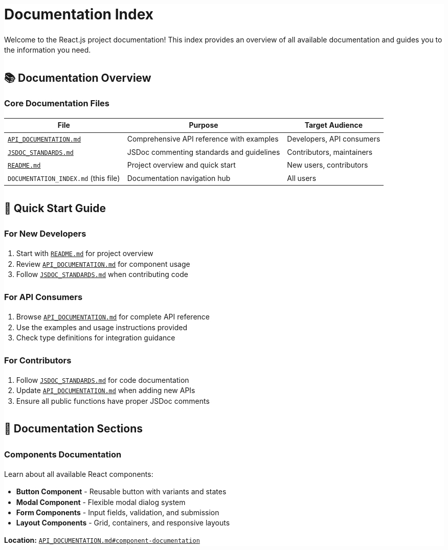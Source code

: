 # Documentation Index

Welcome to the React.js project documentation! This index provides an overview of all available documentation and guides you to the information you need.

## 📚 Documentation Overview

### Core Documentation Files

| File | Purpose | Target Audience |
|------|---------|-----------------|
| [`API_DOCUMENTATION.md`](./API_DOCUMENTATION.md) | Comprehensive API reference with examples | Developers, API consumers |
| [`JSDOC_STANDARDS.md`](./JSDOC_STANDARDS.md) | JSDoc commenting standards and guidelines | Contributors, maintainers |
| [`README.md`](./README.md) | Project overview and quick start | New users, contributors |
| `DOCUMENTATION_INDEX.md` (this file) | Documentation navigation hub | All users |

## 🚀 Quick Start Guide

### For New Developers
1. Start with [`README.md`](./README.md) for project overview
2. Review [`API_DOCUMENTATION.md`](./API_DOCUMENTATION.md) for component usage
3. Follow [`JSDOC_STANDARDS.md`](./JSDOC_STANDARDS.md) when contributing code

### For API Consumers
1. Browse [`API_DOCUMENTATION.md`](./API_DOCUMENTATION.md) for complete API reference
2. Use the examples and usage instructions provided
3. Check type definitions for integration guidance

### For Contributors
1. Follow [`JSDOC_STANDARDS.md`](./JSDOC_STANDARDS.md) for code documentation
2. Update [`API_DOCUMENTATION.md`](./API_DOCUMENTATION.md) when adding new APIs
3. Ensure all public functions have proper JSDoc comments

## 📖 Documentation Sections

### Components Documentation
Learn about all available React components:
- **Button Component** - Reusable button with variants and states
- **Modal Component** - Flexible modal dialog system
- **Form Components** - Input fields, validation, and submission
- **Layout Components** - Grid, containers, and responsive layouts

**Location:** [`API_DOCUMENTATION.md#component-documentation`](./API_DOCUMENTATION.md#component-documentation)

